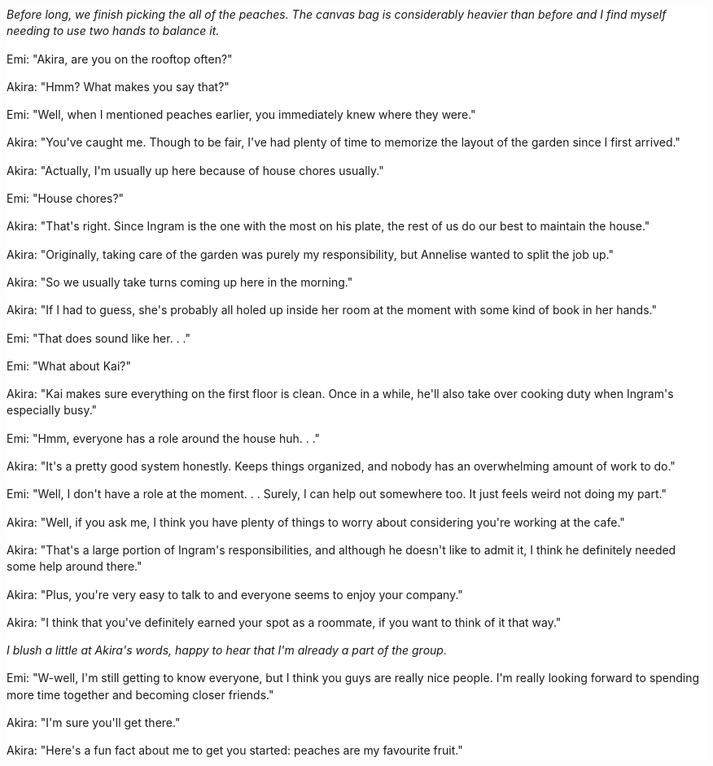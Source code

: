 *Before long, we finish picking the all of the peaches. The canvas bag is considerably heavier than before and I find myself needing to use two hands to balance it.*

Emi: "Akira, are you on the rooftop often?"

Akira: "Hmm? What makes you say that?"

Emi: "Well, when I mentioned peaches earlier, you immediately knew where they were."

Akira: "You've caught me. Though to be fair, I've had plenty of time to memorize the layout of the garden since I first arrived."

Akira: "Actually, I'm usually up here because of house chores usually."

Emi: "House chores?"

Akira: "That's right. Since Ingram is the one with the most on his plate, the rest of us do our best to maintain the house."

Akira: "Originally, taking care of the garden was purely my responsibility, but Annelise wanted to split the job up."

Akira: "So we usually take turns coming up here in the morning."

Akira: "If I had to guess, she's probably all holed up inside her room at the moment with some kind of book in her hands."

Emi: "That does sound like her. . ."

Emi: "What about Kai?"

Akira: "Kai makes sure everything on the first floor is clean. Once in a while, he'll also take over cooking duty when Ingram's especially busy."

Emi: "Hmm, everyone has a role around the house huh. . ."

Akira: "It's a pretty good system honestly. Keeps things organized, and nobody has an overwhelming amount of work to do."

Emi: "Well, I don't have a role at the moment. . . Surely, I can help out somewhere too. It just feels weird not doing my part."

Akira: "Well, if you ask me, I think you have plenty of things to worry about considering you're working at the cafe."

Akira: "That's a large portion of Ingram's responsibilities, and although he doesn't like to admit it, I think he definitely needed some help around there."

Akira: "Plus, you're very easy to talk to and everyone seems to enjoy your company."

Akira: "I think that you've definitely earned your spot as a roommate, if you want to think of it that way."

*I blush a little at Akira's words, happy to hear that I'm already a part of the group.*

Emi: "W-well, I'm still getting to know everyone, but I think you guys are really nice people. I'm really looking forward to spending more time together and becoming closer friends."

Akira: "I'm sure you'll get there."

Akira: "Here's a fun fact about me to get you started: peaches are my favourite fruit."
